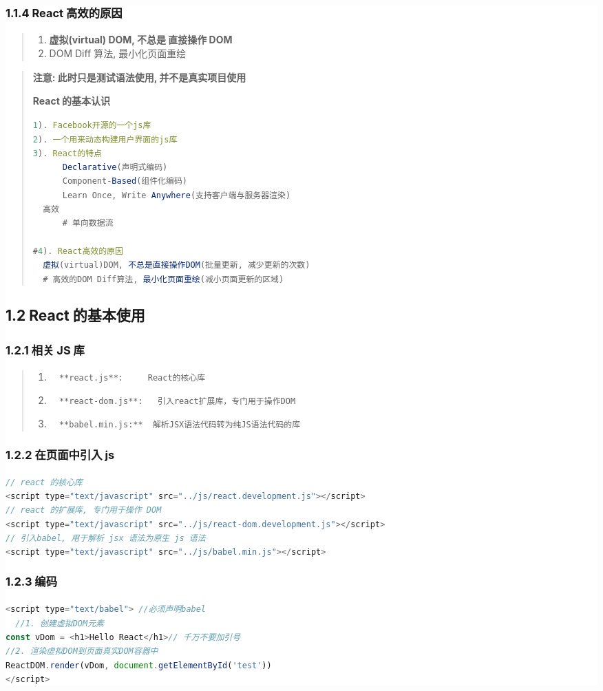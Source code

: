 ### 1.1.4 React 高效的原因

> 1. **虚拟(virtual) DOM, 不总是 直接操作 DOM**  
> 2. DOM Diff 算法, 最小化页面重绘

> **注意: 此时只是测试语法使用, 并不是真实项目使用**   
>
> **React 的基本认识**  
>
> ```js
> 1). Facebook开源的一个js库
> 2). 一个用来动态构建用户界面的js库
> 3). React的特点
> 		Declarative(声明式编码)
> 		Component-Based(组件化编码)
> 		Learn Once, Write Anywhere(支持客户端与服务器渲染)
> 	高效
> 		# 单向数据流
>     
> #4). React高效的原因
> 	虚拟(virtual)DOM, 不总是直接操作DOM(批量更新, 减少更新的次数) 
> 	# 高效的DOM Diff算法, 最小化页面重绘(减小页面更新的区域)
> ```

## 1.2 React 的基本使用 

### 1.2.1 相关 JS 库

> 1)       **react.js**:     React的核心库
>
> 2)       **react-dom.js**:   引入react扩展库，专门用于操作DOM
>
> 3)       **babel.min.js:**  解析JSX语法代码转为纯JS语法代码的库

### 1.2.2 在页面中引入 js

```js
// react 的核心库
<script type="text/javascript" src="../js/react.development.js"></script>
// react 的扩展库, 专门用于操作 DOM
<script type="text/javascript" src="../js/react-dom.development.js"></script>
// 引入babel, 用于解析 jsx 语法为原生 js 语法
<script type="text/javascript" src="../js/babel.min.js"></script>
```

### 1.2.3 编码

```js
<script type="text/babel"> //必须声明babel
  //1. 创建虚拟DOM元素
const vDom = <h1>Hello React</h1>// 千万不要加引号
//2. 渲染虚拟DOM到页面真实DOM容器中
ReactDOM.render(vDom, document.getElementById('test'))
</script>

```
